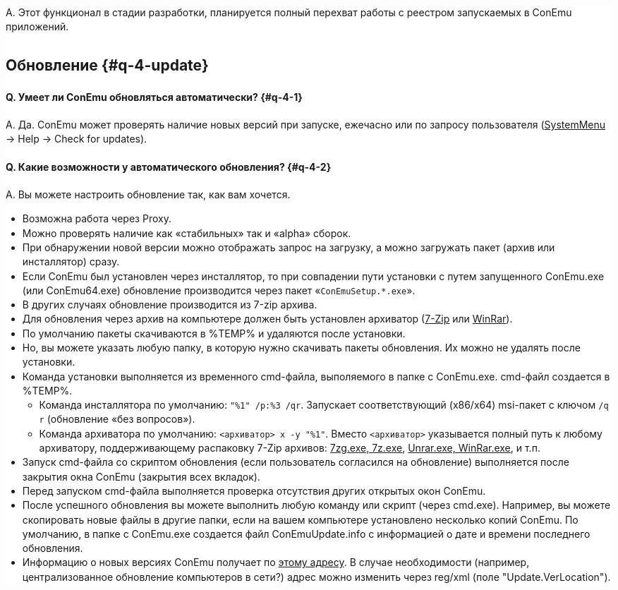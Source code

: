 
A. Этот функционал в стадии разработки, планируется полный перехват работы с реестром запускаемых в ConEmu приложений.




## Обновление  {#q-4-update}




#### Q. Умеет ли ConEmu обновляться автоматически?   {#q-4-1}


A. Да. ConEmu может проверять наличие новых версий при запуске, ежечасно или по запросу пользователя ([SystemMenu](SystemMenu.html) -> Help -> Check for updates).




#### Q. Какие возможности у автоматического обновления?   {#q-4-2}


A. Вы можете настроить обновление так, как вам хочется.

* Возможна работа через Proxy.
* Можно проверять наличие как «стабильных» так и «alpha» сборок.
* При обнаружении новой версии можно отображать запрос на загрузку, а можно загружать пакет (архив или инсталлятор) сразу.
* Если ConEmu был установлен через инсталлятор, то при совпадении пути установки с путем запущенного ConEmu.exe (или ConEmu64.exe) обновление производится через пакет «`ConEmuSetup.*.exe`».
* В других случаях обновление производится из 7-zip архива.
* Для обновления через архив на компьютере должен быть установлен архиватор ([7-Zip](http://www.7-zip.org/) или [WinRar](http://www.rarlab.com/)).
* По умолчанию пакеты скачиваются в %TEMP% и удаляются после установки.
* Но, вы можете указать любую папку, в которую нужно скачивать пакеты обновления. Их можно не удалять после установки.
* Команда установки выполняется из временного cmd-файла, выполяемого в папке с ConEmu.exe. cmd-файл создается в %TEMP%.
  * Команда инсталлятора по умолчанию: `"%1" /p:%3 /qr`. Запускает соответствующий (x86/x64) msi-пакет с ключом `/qr` (обновление «без вопросов»).
  * Команда архиватора по умолчанию: `<архиватор> x -y "%1"`. Вместо `<архиватор>` указывается полный путь к любому архиватору, поддерживающему распаковку 7-Zip архивов: [7zg.exe, 7z.exe](http://www.7-zip.org/), [Unrar.exe, WinRar.exe](http://www.rarlab.com/), и т.п.
* Запуск cmd-файла со скриптом обновления (если пользователь согласился на обновление) выполняется после закрытия окна ConEmu (закрытия всех вкладок).
* Перед запуском cmd-файла выполняется проверка отсутствия других открытых окон ConEmu.
* После успешного обновления вы можете выполнить любую команду или скрипт (через cmd.exe). Например, вы можете скопировать новые файлы в другие папки, если на вашем компьютере установлено несколько копий ConEmu. По умолчанию, в папке с ConEmu.exe создается файл ConEmuUpdate.info с информацией о дате и времени последнего обновления.
* Информацию о новых версиях ConEmu получает по [этому адресу](http://conemu-maximus5.googlecode.com/svn/trunk/ConEmu/version.ini). В случае необходимости (например, централизованное обновление компьютеров в сети?) адрес можно изменить через reg/xml (поле "Update.VerLocation").
